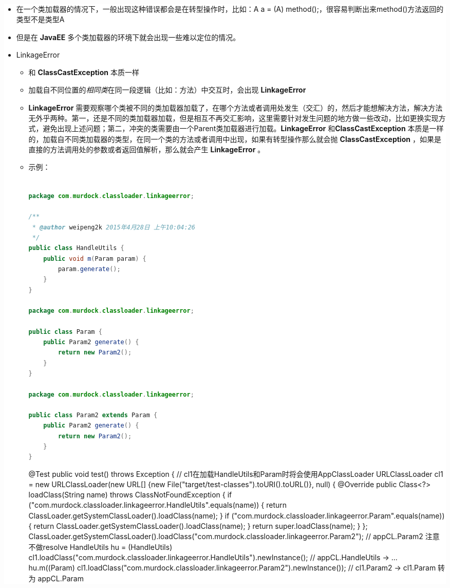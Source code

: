   * 在一个类加载器的情况下，一般出现这种错误都会是在转型操作时，比如：A a = (A) method();，很容易判断出来method()方法返回的类型不是类型A
  * 但是在 **JavaEE** 多个类加载器的环境下就会出现一些难以定位的情况。

* LinkageError

  * 和 **ClassCastException** 本质一样

  * 加载自不同位置的*相同类*在同一段逻辑（比如：方法）中交互时，会出现 **LinkageError** 

  * **LinkageError** 需要观察哪个类被不同的类加载器加载了，在哪个方法或者调用处发生（交汇）的，然后才能想解决方法，解决方法无外乎两种。第一，还是不同的类加载器加载，但是相互不再交汇影响，这里需要针对发生问题的地方做一些改动，比如更换实现方式，避免出现上述问题；第二，冲突的类需要由一个Parent类加载器进行加载。**LinkageError**
     和**ClassCastException** 
     本质是一样的，加载自不同类加载器的类型，在同一个类的方法或者调用中出现，如果有转型操作那么就会抛 **ClassCastException** ，如果是直接的方法调用处的参数或者返回值解析，那么就会产生 **LinkageError** 。

  * 示例：

    ```java

    package com.murdock.classloader.linkageerror;
     
    /**
     * @author weipeng2k 2015年4月28日 上午10:04:26
     */
    public class HandleUtils {
        public void m(Param param) {
            param.generate();
        }
    }
     
    package com.murdock.classloader.linkageerror;
     
    public class Param {
        public Param2 generate() {
            return new Param2();
        }
    }
     
    package com.murdock.classloader.linkageerror;
     
    public class Param2 extends Param {
        public Param2 generate() {
            return new Param2();
        }
    }
    ```


    @Test
    public void test() throws Exception {
        // cl1在加载HandleUtils和Param时将会使用AppClassLoader
        URLClassLoader cl1 = new URLClassLoader(new URL[] {new File("target/test-classes").toURI().toURL()}, null) {
            @Override
            public Class<?> loadClass(String name) throws ClassNotFoundException {
                if ("com.murdock.classloader.linkageerror.HandleUtils".equals(name)) {
                    return ClassLoader.getSystemClassLoader().loadClass(name);
                }
                if ("com.murdock.classloader.linkageerror.Param".equals(name)) {
                    return ClassLoader.getSystemClassLoader().loadClass(name);
                }
                return super.loadClass(name);
            }
        };
        ClassLoader.getSystemClassLoader().loadClass("com.murdock.classloader.linkageerror.Param2");  // appCL.Param2 注意不做resolve
        HandleUtils hu = (HandleUtils) cl1.loadClass("com.murdock.classloader.linkageerror.HandleUtils").newInstance();  // appCL.HandleUtils -> ...
        hu.m((Param) cl1.loadClass("com.murdock.classloader.linkageerror.Param2").newInstance());  // cl1.Param2 -> cl1.Param 转为 appCL.Param